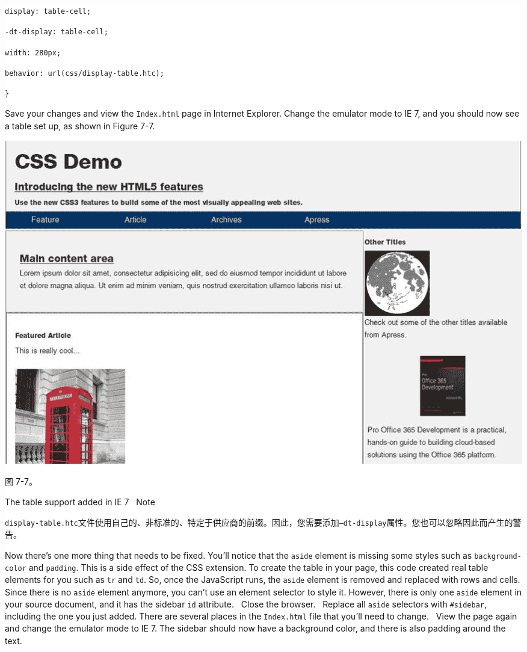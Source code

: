 `display: table-cell;`

`-dt-display: table-cell;`

`width: 280px;`

`behavior: url(css/display-table.htc);`

`}`

Save your changes and view the `Index.html` page in Internet Explorer. Change the emulator mode to IE 7, and you should now see a table set up, as shown in Figure 7-7.

![A978-1-4842-1147-2_7_Fig7_HTML.jpg](img/A978-1-4842-1147-2_7_Fig7_HTML.jpg)

图 7-7。

The table support added in IE 7   Note

`display-table.htc`文件使用自己的、非标准的、特定于供应商的前缀。因此，您需要添加`–dt-display`属性。您也可以忽略因此而产生的警告。

Now there’s one more thing that needs to be fixed. You’ll notice that the `aside` element is missing some styles such as `background-color` and `padding`. This is a side effect of the CSS extension. To create the table in your page, this code created real table elements for you such as `tr` and `td`. So, once the JavaScript runs, the `aside` element is removed and replaced with rows and cells. Since there is no `aside` element anymore, you can’t use an element selector to style it. However, there is only one `aside` element in your source document, and it has the sidebar `id` attribute.   Close the browser.   Replace all `aside` selectors with `#sidebar`, including the one you just added. There are several places in the `Index.html` file that you’ll need to change.   View the page again and change the emulator mode to IE 7\. The sidebar should now have a background color, and there is also padding around the text.  
